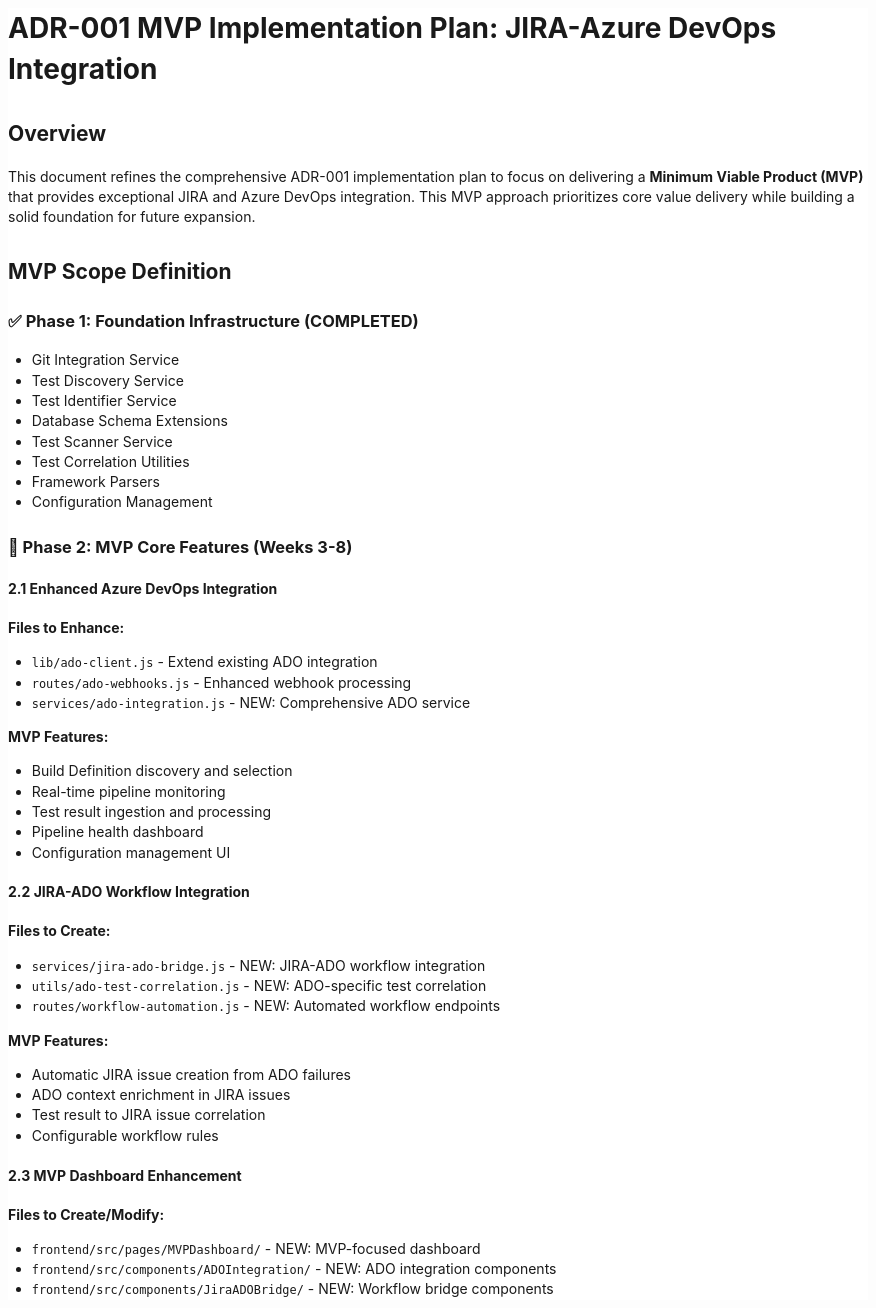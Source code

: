 # ADR-001 MVP Implementation Plan: JIRA-Azure DevOps Integration

## Overview

This document refines the comprehensive ADR-001 implementation plan to focus on delivering a **Minimum Viable Product (MVP)** that provides exceptional JIRA and Azure DevOps integration. This MVP approach prioritizes core value delivery while building a solid foundation for future expansion.

## MVP Scope Definition

### ✅ Phase 1: Foundation Infrastructure (COMPLETED)
- Git Integration Service
- Test Discovery Service  
- Test Identifier Service
- Database Schema Extensions
- Test Scanner Service
- Test Correlation Utilities
- Framework Parsers
- Configuration Management

### 🎯 Phase 2: MVP Core Features (Weeks 3-8)

#### 2.1 Enhanced Azure DevOps Integration
**Files to Enhance:**
- `lib/ado-client.js` - Extend existing ADO integration
- `routes/ado-webhooks.js` - Enhanced webhook processing
- `services/ado-integration.js` - NEW: Comprehensive ADO service

**MVP Features:**
- Build Definition discovery and selection
- Real-time pipeline monitoring
- Test result ingestion and processing
- Pipeline health dashboard
- Configuration management UI

#### 2.2 JIRA-ADO Workflow Integration
**Files to Create:**
- `services/jira-ado-bridge.js` - NEW: JIRA-ADO workflow integration
- `utils/ado-test-correlation.js` - NEW: ADO-specific test correlation
- `routes/workflow-automation.js` - NEW: Automated workflow endpoints

**MVP Features:**
- Automatic JIRA issue creation from ADO failures
- ADO context enrichment in JIRA issues
- Test result to JIRA issue correlation
- Configurable workflow rules

#### 2.3 MVP Dashboard Enhancement
**Files to Create/Modify:**
- `frontend/src/pages/MVPDashboard/` - NEW: MVP-focused dashboard
- `frontend/src/components/ADOIntegration/` - NEW: ADO integration components
- `frontend/src/components/JiraADOBridge/` - NEW: Workflow bridge components
